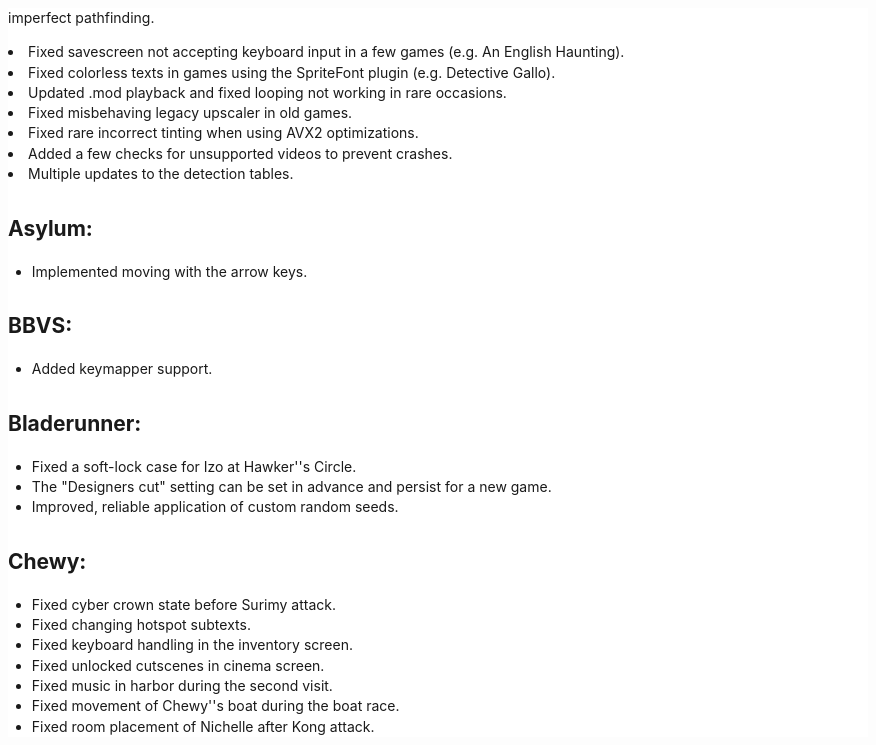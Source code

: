   imperfect pathfinding.</li>

  <li>Fixed savescreen not accepting keyboard input in a few games (e.g. An English
  Haunting).</li>

  <li>Fixed colorless texts in games using the SpriteFont plugin (e.g. Detective Gallo).</li>

  <li>Updated .mod playback and fixed looping not working in rare occasions.</li>

  <li>Fixed misbehaving legacy upscaler in old games.</li>

  <li>Fixed rare incorrect tinting when using AVX2 optimizations.</li>

  <li>Added a few checks for unsupported videos to prevent crashes.</li>

  <li>Multiple updates to the detection tables.</li>

  </ul>

  <h2 dir="auto">Asylum:</h2>

  <ul dir="auto">

  <li>Implemented moving with the arrow keys.</li>

  </ul>

  <h2 dir="auto">BBVS:</h2>

  <ul dir="auto">

  <li>Added keymapper support.</li>

  </ul>

  <h2 dir="auto">Bladerunner:</h2>

  <ul dir="auto">

  <li>Fixed a soft-lock case for Izo at Hawker''s Circle.</li>

  <li>The "Designers cut" setting can be set in advance and persist for a new game.</li>

  <li>Improved, reliable application of custom random seeds.</li>

  </ul>

  <h2 dir="auto">Chewy:</h2>

  <ul dir="auto">

  <li>Fixed cyber crown state before Surimy attack.</li>

  <li>Fixed changing hotspot subtexts.</li>

  <li>Fixed keyboard handling in the inventory screen.</li>

  <li>Fixed unlocked cutscenes in cinema screen.</li>

  <li>Fixed music in harbor during the second visit.</li>

  <li>Fixed movement of Chewy''s boat during the boat race.</li>

  <li>Fixed room placement of Nichelle after Kong attack.</li>
